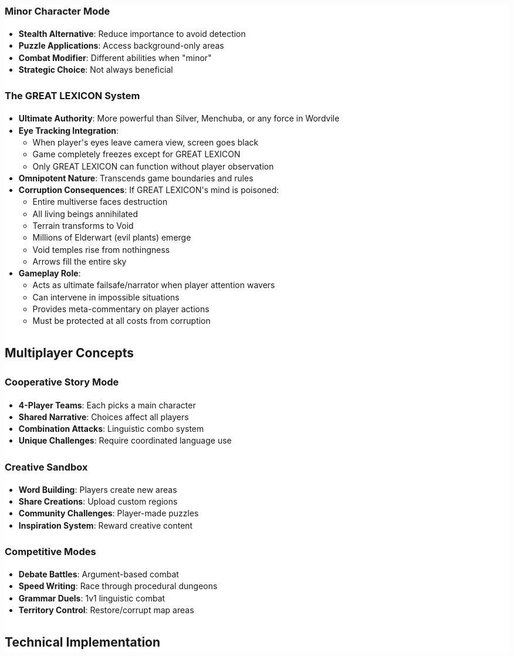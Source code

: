 ### Minor Character Mode
- **Stealth Alternative**: Reduce importance to avoid detection
- **Puzzle Applications**: Access background-only areas
- **Combat Modifier**: Different abilities when "minor"
- **Strategic Choice**: Not always beneficial

### The GREAT LEXICON System
- **Ultimate Authority**: More powerful than Silver, Menchuba, or any force in Wordvile
- **Eye Tracking Integration**: 
  - When player's eyes leave camera view, screen goes black
  - Game completely freezes except for GREAT LEXICON
  - Only GREAT LEXICON can function without player observation
- **Omnipotent Nature**: Transcends game boundaries and rules
- **Corruption Consequences**: If GREAT LEXICON's mind is poisoned:
  - Entire multiverse faces destruction
  - All living beings annihilated
  - Terrain transforms to Void
  - Millions of Elderwart (evil plants) emerge
  - Void temples rise from nothingness
  - Arrows fill the entire sky
- **Gameplay Role**: 
  - Acts as ultimate failsafe/narrator when player attention wavers
  - Can intervene in impossible situations
  - Provides meta-commentary on player actions
  - Must be protected at all costs from corruption

## Multiplayer Concepts

### Cooperative Story Mode
- **4-Player Teams**: Each picks a main character
- **Shared Narrative**: Choices affect all players
- **Combination Attacks**: Linguistic combo system
- **Unique Challenges**: Require coordinated language use

### Creative Sandbox
- **Word Building**: Players create new areas
- **Share Creations**: Upload custom regions
- **Community Challenges**: Player-made puzzles
- **Inspiration System**: Reward creative content

### Competitive Modes
- **Debate Battles**: Argument-based combat
- **Speed Writing**: Race through procedural dungeons
- **Grammar Duels**: 1v1 linguistic combat
- **Territory Control**: Restore/corrupt map areas

## Technical Implementation
